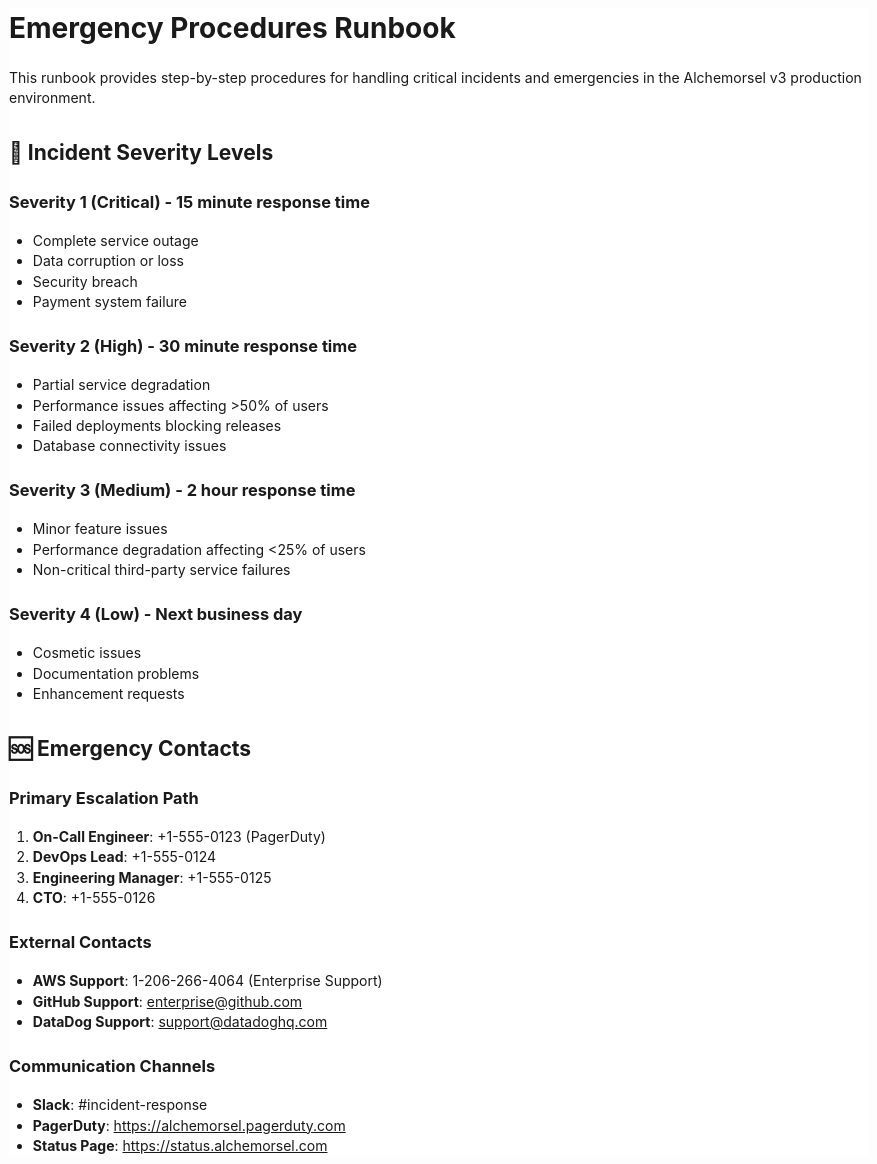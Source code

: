 # Emergency Procedures Runbook

This runbook provides step-by-step procedures for handling critical incidents and emergencies in the Alchemorsel v3 production environment.

## 🚨 Incident Severity Levels

### Severity 1 (Critical) - 15 minute response time
- Complete service outage
- Data corruption or loss
- Security breach
- Payment system failure

### Severity 2 (High) - 30 minute response time
- Partial service degradation
- Performance issues affecting >50% of users
- Failed deployments blocking releases
- Database connectivity issues

### Severity 3 (Medium) - 2 hour response time
- Minor feature issues
- Performance degradation affecting <25% of users
- Non-critical third-party service failures

### Severity 4 (Low) - Next business day
- Cosmetic issues
- Documentation problems
- Enhancement requests

## 🆘 Emergency Contacts

### Primary Escalation Path
1. **On-Call Engineer**: +1-555-0123 (PagerDuty)
2. **DevOps Lead**: +1-555-0124
3. **Engineering Manager**: +1-555-0125
4. **CTO**: +1-555-0126

### External Contacts
- **AWS Support**: 1-206-266-4064 (Enterprise Support)
- **GitHub Support**: enterprise@github.com
- **DataDog Support**: support@datadoghq.com

### Communication Channels
- **Slack**: #incident-response
- **PagerDuty**: https://alchemorsel.pagerduty.com
- **Status Page**: https://status.alchemorsel.com
